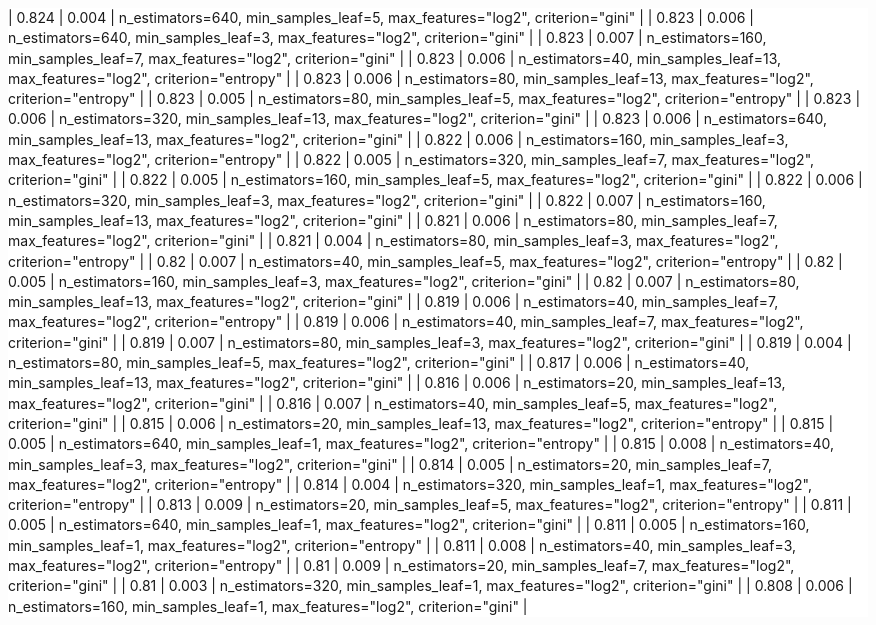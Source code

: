 |          0.824 |         0.004 | n_estimators=640, min_samples_leaf=5, max_features="log2", criterion="gini"     |
|          0.823 |         0.006 | n_estimators=640, min_samples_leaf=3, max_features="log2", criterion="gini"     |
|          0.823 |         0.007 | n_estimators=160, min_samples_leaf=7, max_features="log2", criterion="gini"     |
|          0.823 |         0.006 | n_estimators=40, min_samples_leaf=13, max_features="log2", criterion="entropy"  |
|          0.823 |         0.006 | n_estimators=80, min_samples_leaf=13, max_features="log2", criterion="entropy"  |
|          0.823 |         0.005 | n_estimators=80, min_samples_leaf=5, max_features="log2", criterion="entropy"   |
|          0.823 |         0.006 | n_estimators=320, min_samples_leaf=13, max_features="log2", criterion="gini"    |
|          0.823 |         0.006 | n_estimators=640, min_samples_leaf=13, max_features="log2", criterion="gini"    |
|          0.822 |         0.006 | n_estimators=160, min_samples_leaf=3, max_features="log2", criterion="entropy"  |
|          0.822 |         0.005 | n_estimators=320, min_samples_leaf=7, max_features="log2", criterion="gini"     |
|          0.822 |         0.005 | n_estimators=160, min_samples_leaf=5, max_features="log2", criterion="gini"     |
|          0.822 |         0.006 | n_estimators=320, min_samples_leaf=3, max_features="log2", criterion="gini"     |
|          0.822 |         0.007 | n_estimators=160, min_samples_leaf=13, max_features="log2", criterion="gini"    |
|          0.821 |         0.006 | n_estimators=80, min_samples_leaf=7, max_features="log2", criterion="gini"      |
|          0.821 |         0.004 | n_estimators=80, min_samples_leaf=3, max_features="log2", criterion="entropy"   |
|          0.82  |         0.007 | n_estimators=40, min_samples_leaf=5, max_features="log2", criterion="entropy"   |
|          0.82  |         0.005 | n_estimators=160, min_samples_leaf=3, max_features="log2", criterion="gini"     |
|          0.82  |         0.007 | n_estimators=80, min_samples_leaf=13, max_features="log2", criterion="gini"     |
|          0.819 |         0.006 | n_estimators=40, min_samples_leaf=7, max_features="log2", criterion="entropy"   |
|          0.819 |         0.006 | n_estimators=40, min_samples_leaf=7, max_features="log2", criterion="gini"      |
|          0.819 |         0.007 | n_estimators=80, min_samples_leaf=3, max_features="log2", criterion="gini"      |
|          0.819 |         0.004 | n_estimators=80, min_samples_leaf=5, max_features="log2", criterion="gini"      |
|          0.817 |         0.006 | n_estimators=40, min_samples_leaf=13, max_features="log2", criterion="gini"     |
|          0.816 |         0.006 | n_estimators=20, min_samples_leaf=13, max_features="log2", criterion="gini"     |
|          0.816 |         0.007 | n_estimators=40, min_samples_leaf=5, max_features="log2", criterion="gini"      |
|          0.815 |         0.006 | n_estimators=20, min_samples_leaf=13, max_features="log2", criterion="entropy"  |
|          0.815 |         0.005 | n_estimators=640, min_samples_leaf=1, max_features="log2", criterion="entropy"  |
|          0.815 |         0.008 | n_estimators=40, min_samples_leaf=3, max_features="log2", criterion="gini"      |
|          0.814 |         0.005 | n_estimators=20, min_samples_leaf=7, max_features="log2", criterion="entropy"   |
|          0.814 |         0.004 | n_estimators=320, min_samples_leaf=1, max_features="log2", criterion="entropy"  |
|          0.813 |         0.009 | n_estimators=20, min_samples_leaf=5, max_features="log2", criterion="entropy"   |
|          0.811 |         0.005 | n_estimators=640, min_samples_leaf=1, max_features="log2", criterion="gini"     |
|          0.811 |         0.005 | n_estimators=160, min_samples_leaf=1, max_features="log2", criterion="entropy"  |
|          0.811 |         0.008 | n_estimators=40, min_samples_leaf=3, max_features="log2", criterion="entropy"   |
|          0.81  |         0.009 | n_estimators=20, min_samples_leaf=7, max_features="log2", criterion="gini"      |
|          0.81  |         0.003 | n_estimators=320, min_samples_leaf=1, max_features="log2", criterion="gini"     |
|          0.808 |         0.006 | n_estimators=160, min_samples_leaf=1, max_features="log2", criterion="gini"     |